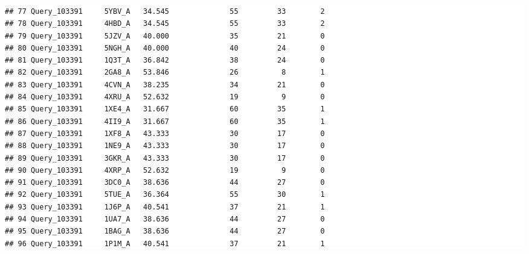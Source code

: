     ## 77 Query_103391     5YBV_A   34.545              55         33        2
    ## 78 Query_103391     4HBD_A   34.545              55         33        2
    ## 79 Query_103391     5JZV_A   40.000              35         21        0
    ## 80 Query_103391     5NGH_A   40.000              40         24        0
    ## 81 Query_103391     1Q3T_A   36.842              38         24        0
    ## 82 Query_103391     2GA8_A   53.846              26          8        1
    ## 83 Query_103391     4CVN_A   38.235              34         21        0
    ## 84 Query_103391     4XRU_A   52.632              19          9        0
    ## 85 Query_103391     1XE4_A   31.667              60         35        1
    ## 86 Query_103391     4II9_A   31.667              60         35        1
    ## 87 Query_103391     1XF8_A   43.333              30         17        0
    ## 88 Query_103391     1NE9_A   43.333              30         17        0
    ## 89 Query_103391     3GKR_A   43.333              30         17        0
    ## 90 Query_103391     4XRP_A   52.632              19          9        0
    ## 91 Query_103391     3DC0_A   38.636              44         27        0
    ## 92 Query_103391     5TUE_A   36.364              55         30        1
    ## 93 Query_103391     1J6P_A   40.541              37         21        1
    ## 94 Query_103391     1UA7_A   38.636              44         27        0
    ## 95 Query_103391     1BAG_A   38.636              44         27        0
    ## 96 Query_103391     1P1M_A   40.541              37         21        1